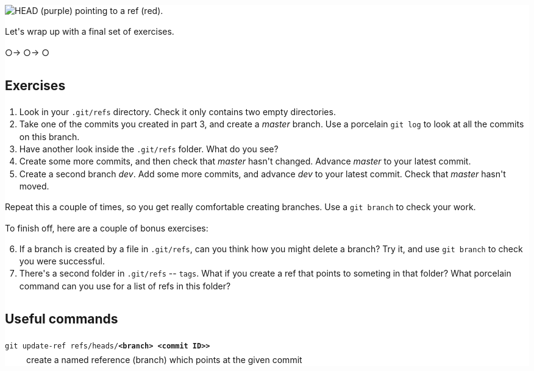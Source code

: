 ![HEAD (purple) pointing to a ref (red).](/a-plumbers-guide-to-git/git_ref_head.png)

Let's wrap up with a final set of exercises.

[git-branch]: https://www.git-scm.com/docs/git-branch
[git-symbolic-ref]: https://www.git-scm.com/docs/git-symbolic-ref

<div class="post__separator" aria-hidden="true">&#9675;&#8594; &#9675;&#8594; &#9675;</div>

## Exercises

1.  Look in your `.git/refs` directory.
    Check it only contains two empty directories.
2.  Take one of the commits you created in part 3, and create a *master* branch.
    Use a porcelain `git log` to look at all the commits on this branch.
3.  Have another look inside the `.git/refs` folder.
    What do you see?
4.  Create some more commits, and then check that *master* hasn't changed.
    Advance *master* to your latest commit.
5.  Create a second branch *dev*.
    Add some more commits, and advance *dev* to your latest commit.
    Check that *master* hasn't moved.

Repeat this a couple of times, so you get really comfortable creating branches.
Use a `git branch` to check your work.

To finish off, here are a couple of bonus exercises:

<ol start="6">
  <li>
    If a branch is created by a file in <code>.git/refs</code>, can you think how you might delete a branch?
    Try it, and use <code>git branch</code> to check you were successful.
  </li>
  <li>
    There's a second folder in <code>.git/refs</code> -- <code>tags</code>.
    What if you create a ref that points to someting in that folder?
    What porcelain command can you use for a list of refs in this folder?
  </li>
</ol>

## Useful commands

<style>
  .command {
    margin-bottom: 1em;
  }

  .command__description {
    margin-top: 3px;
    margin-left: 2.5em;
  }
</style>

<div class="command">
  <div class="command__code">
    <code>git update-ref refs/heads/<strong>&lt;branch&gt;</strong> <strong>&lt;commit ID&gt;></strong></code>
  </div>
  <div class="command__description">
    create a named reference (branch) which points at the given commit
  </div>
</div>


[git-update-ref]: https://www.git-scm.com/docs/git-update-ref
[git-rev-parse]: https://www.git-scm.com/docs/git-rev-parse
[tags]: https://git-scm.com/book/en/v2/Git-Basics-Tagging
[conclusion]: /a-plumbers-guide-to-git/conclusion/